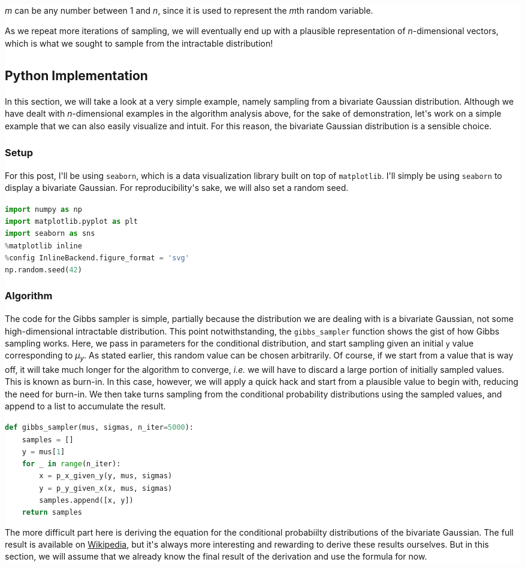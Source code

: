 $m$ can be any number between 1 and $n$, since it is used to represent the $m$th random variable. 

As we repeat more iterations of sampling, we will eventually end up with a plausible representation of $n$-dimensional vectors, which is what we sought to sample from the intractable distribution!

## Python Implementation

In this section, we will take a look at a very simple example, namely sampling from a bivariate Gaussian distribution. Although we have dealt with $n$-dimensional examples in the algorithm analysis above, for the sake of demonstration, let's work on a simple example that we can also easily visualize and intuit. For this reason, the bivariate Gaussian distribution is a sensible choice. 

### Setup

For this post, I'll be using `seaborn`, which is a data visualization library built on top of `matplotlib`. I'll simply be using `seaborn` to display a bivariate Gaussian. For reproducibility's sake, we will also set a random seed.


```python
import numpy as np
import matplotlib.pyplot as plt
import seaborn as sns
%matplotlib inline
%config InlineBackend.figure_format = 'svg'
np.random.seed(42)
```

### Algorithm

The code for the Gibbs sampler is simple, partially because the distribution we are dealing with is a bivariate Gaussian, not some high-dimensional intractable distribution. This point notwithstanding, the `gibbs_sampler` function shows the gist of how Gibbs sampling works. Here, we pass in parameters for the conditional distribution, and start sampling given an initial `y` value corresponding to $\mu_y$. As stated earlier, this random value can be chosen arbitrarily. Of course, if we start from a value that is way off, it will take much longer for the algorithm to converge, *i.e.* we will have to discard a large portion of initially sampled values. This is known as burn-in. In this case, however, we will apply a quick hack and start from a plausible value to begin with, reducing the need for burn-in. We then take turns sampling from the conditional probability distributions using the sampled values, and append to a list to accumulate the result.


```python
def gibbs_sampler(mus, sigmas, n_iter=5000):
    samples = []
    y = mus[1]
    for _ in range(n_iter):
        x = p_x_given_y(y, mus, sigmas)
        y = p_y_given_x(x, mus, sigmas)
        samples.append([x, y])
    return samples
```

The more difficult part here is deriving the equation for the conditional probabiilty distributions of the bivariate Gaussian. The full result is available on [Wikipedia](https://en.wikipedia.org/wiki/Multivariate_normal_distribution#Conditional_distributions), but it's always more interesting and rewarding to derive these results ourselves. But in this section, we will assume that we already know the final result of the derivation and use the formula for now.
